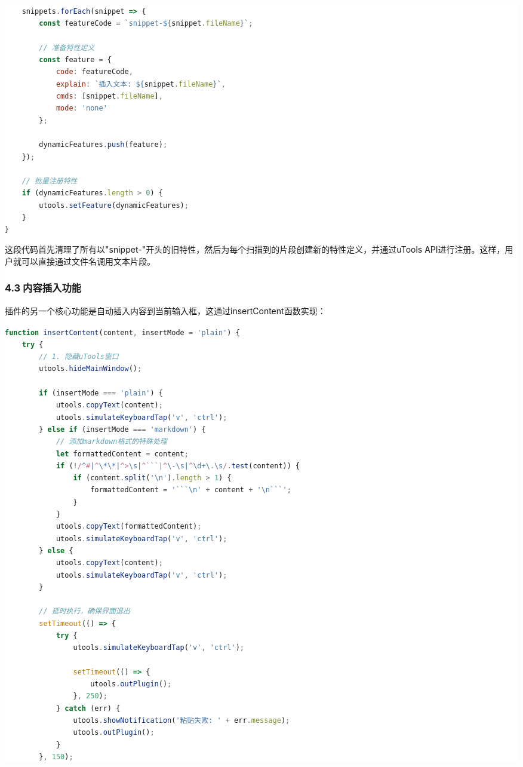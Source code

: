 ```javascript
    snippets.forEach(snippet => {
        const featureCode = `snippet-${snippet.fileName}`;
        
        // 准备特性定义
        const feature = {
            code: featureCode,
            explain: `插入文本: ${snippet.fileName}`,
            cmds: [snippet.fileName],
            mode: 'none'
        };
        
        dynamicFeatures.push(feature);
    });
    
    // 批量注册特性
    if (dynamicFeatures.length > 0) {
        utools.setFeature(dynamicFeatures);
    }
}
```

这段代码首先清理了所有以"snippet-"开头的旧特性，然后为每个扫描到的片段创建新的特性定义，并通过uTools API进行注册。这样，用户就可以直接通过文件名调用文本片段。

### 4.3 内容插入功能

插件的另一个核心功能是自动插入内容到当前输入框，这通过insertContent函数实现：

```javascript
function insertContent(content, insertMode = 'plain') {
    try {
        // 1. 隐藏uTools窗口
        utools.hideMainWindow();
        
        if (insertMode === 'plain') {
            utools.copyText(content);
            utools.simulateKeyboardTap('v', 'ctrl');
        } else if (insertMode === 'markdown') {
            // 添加markdown格式的特殊处理
            let formattedContent = content;
            if (!/^#|^\*\*|^>\s|^```|^\-\s|^\d+\.\s/.test(content)) {
                if (content.split('\n').length > 1) {
                    formattedContent = '```\n' + content + '\n```';
                }
            }
            utools.copyText(formattedContent);
            utools.simulateKeyboardTap('v', 'ctrl');
        } else {
            utools.copyText(content);
            utools.simulateKeyboardTap('v', 'ctrl');
        }
        
        // 延时执行，确保界面退出
        setTimeout(() => {
            try {
                utools.simulateKeyboardTap('v', 'ctrl');
                
                setTimeout(() => {
                    utools.outPlugin();
                }, 250);
            } catch (err) {
                utools.showNotification('粘贴失败: ' + err.message);
                utools.outPlugin();
            }
        }, 150);
```